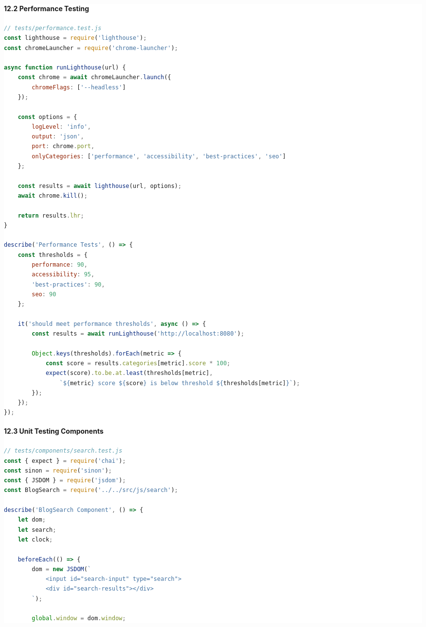 #### 12.2 Performance Testing
```javascript
// tests/performance.test.js
const lighthouse = require('lighthouse');
const chromeLauncher = require('chrome-launcher');

async function runLighthouse(url) {
    const chrome = await chromeLauncher.launch({
        chromeFlags: ['--headless']
    });

    const options = {
        logLevel: 'info',
        output: 'json',
        port: chrome.port,
        onlyCategories: ['performance', 'accessibility', 'best-practices', 'seo']
    };

    const results = await lighthouse(url, options);
    await chrome.kill();

    return results.lhr;
}

describe('Performance Tests', () => {
    const thresholds = {
        performance: 90,
        accessibility: 95,
        'best-practices': 90,
        seo: 90
    };

    it('should meet performance thresholds', async () => {
        const results = await runLighthouse('http://localhost:8080');
        
        Object.keys(thresholds).forEach(metric => {
            const score = results.categories[metric].score * 100;
            expect(score).to.be.at.least(thresholds[metric],
                `${metric} score ${score} is below threshold ${thresholds[metric]}`);
        });
    });
});
```

#### 12.3 Unit Testing Components
```javascript
// tests/components/search.test.js
const { expect } = require('chai');
const sinon = require('sinon');
const { JSDOM } = require('jsdom');
const BlogSearch = require('../../src/js/search');

describe('BlogSearch Component', () => {
    let dom;
    let search;
    let clock;

    beforeEach(() => {
        dom = new JSDOM(`
            <input id="search-input" type="search">
            <div id="search-results"></div>
        `);
        
        global.window = dom.window;
```
